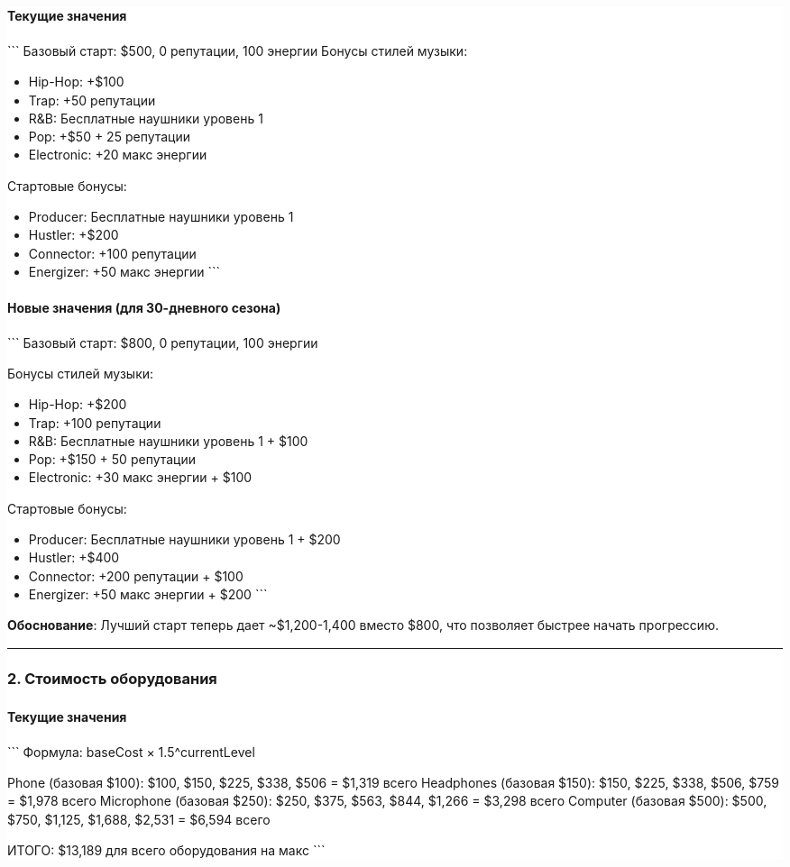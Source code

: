 #### Текущие значения
\`\`\`
Базовый старт: $500, 0 репутации, 100 энергии
Бонусы стилей музыки:
  - Hip-Hop: +$100
  - Trap: +50 репутации
  - R&B: Бесплатные наушники уровень 1
  - Pop: +$50 + 25 репутации
  - Electronic: +20 макс энергии

Стартовые бонусы:
  - Producer: Бесплатные наушники уровень 1
  - Hustler: +$200
  - Connector: +100 репутации
  - Energizer: +50 макс энергии
\`\`\`

#### Новые значения (для 30-дневного сезона)
\`\`\`
Базовый старт: $800, 0 репутации, 100 энергии

Бонусы стилей музыки:
  - Hip-Hop: +$200
  - Trap: +100 репутации
  - R&B: Бесплатные наушники уровень 1 + $100
  - Pop: +$150 + 50 репутации
  - Electronic: +30 макс энергии + $100

Стартовые бонусы:
  - Producer: Бесплатные наушники уровень 1 + $200
  - Hustler: +$400
  - Connector: +200 репутации + $100
  - Energizer: +50 макс энергии + $200
\`\`\`

**Обоснование**: Лучший старт теперь дает ~$1,200-1,400 вместо $800, что позволяет быстрее начать прогрессию.

---

### 2. Стоимость оборудования

#### Текущие значения
\`\`\`
Формула: baseCost × 1.5^currentLevel

Phone (базовая $100):     $100, $150, $225, $338, $506    = $1,319 всего
Headphones (базовая $150): $150, $225, $338, $506, $759    = $1,978 всего
Microphone (базовая $250): $250, $375, $563, $844, $1,266  = $3,298 всего
Computer (базовая $500):   $500, $750, $1,125, $1,688, $2,531 = $6,594 всего

ИТОГО: $13,189 для всего оборудования на макс
\`\`\`
